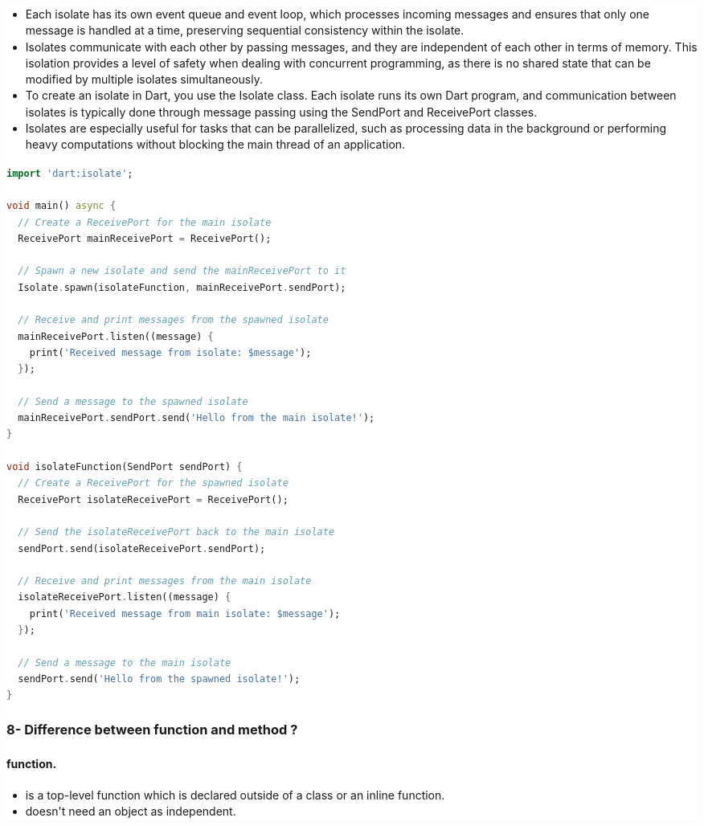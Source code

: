 - Each isolate has its own event queue and event loop, which processes incoming messages and ensures that only one message is handled at a time, preserving sequential consistency within the isolate.
- Isolates communicate with each other by passing messages, and they are independent of each other in terms of memory. This isolation provides a level of safety when dealing with concurrent programming, as there is no shared state that can be modified by multiple isolates simultaneously.
- To create an isolate in Dart, you use the Isolate class. Each isolate runs its own Dart program, and communication between isolates is typically done through message passing using the SendPort and ReceivePort classes.
- Isolates are especially useful for tasks that can be parallelized, such as processing data in the background or performing heavy computations without blocking the main thread of an application.
```dart
import 'dart:isolate';

void main() async {
  // Create a ReceivePort for the main isolate
  ReceivePort mainReceivePort = ReceivePort();

  // Spawn a new isolate and send the mainReceivePort to it
  Isolate.spawn(isolateFunction, mainReceivePort.sendPort);

  // Receive and print messages from the spawned isolate
  mainReceivePort.listen((message) {
    print('Received message from isolate: $message');
  });

  // Send a message to the spawned isolate
  mainReceivePort.sendPort.send('Hello from the main isolate!');
}

void isolateFunction(SendPort sendPort) {
  // Create a ReceivePort for the spawned isolate
  ReceivePort isolateReceivePort = ReceivePort();

  // Send the isolateReceivePort back to the main isolate
  sendPort.send(isolateReceivePort.sendPort);

  // Receive and print messages from the main isolate
  isolateReceivePort.listen((message) {
    print('Received message from main isolate: $message');
  });

  // Send a message to the main isolate
  sendPort.send('Hello from the spawned isolate!');
}
```


### 8- Difference between function and method ?
#### function.
- is a top-level function which is declared outside of a class or an inline function.
- doesn't need an object as independent.
